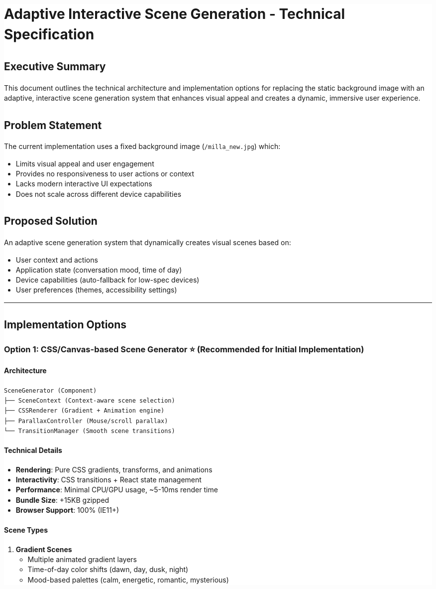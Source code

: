 # Adaptive Interactive Scene Generation - Technical Specification

## Executive Summary

This document outlines the technical architecture and implementation options for replacing the static background image with an adaptive, interactive scene generation system that enhances visual appeal and creates a dynamic, immersive user experience.

## Problem Statement

The current implementation uses a fixed background image (`/milla_new.jpg`) which:
- Limits visual appeal and user engagement
- Provides no responsiveness to user actions or context
- Lacks modern interactive UI expectations
- Does not scale across different device capabilities

## Proposed Solution

An adaptive scene generation system that dynamically creates visual scenes based on:
- User context and actions
- Application state (conversation mood, time of day)
- Device capabilities (auto-fallback for low-spec devices)
- User preferences (themes, accessibility settings)

---

## Implementation Options

### Option 1: CSS/Canvas-based Scene Generator ⭐ (Recommended for Initial Implementation)

#### Architecture
```
SceneGenerator (Component)
├── SceneContext (Context-aware scene selection)
├── CSSRenderer (Gradient + Animation engine)
├── ParallaxController (Mouse/scroll parallax)
└── TransitionManager (Smooth scene transitions)
```

#### Technical Details
- **Rendering**: Pure CSS gradients, transforms, and animations
- **Interactivity**: CSS transitions + React state management
- **Performance**: Minimal CPU/GPU usage, ~5-10ms render time
- **Bundle Size**: +15KB gzipped
- **Browser Support**: 100% (IE11+)

#### Scene Types
1. **Gradient Scenes**
   - Multiple animated gradient layers
   - Time-of-day color shifts (dawn, day, dusk, night)
   - Mood-based palettes (calm, energetic, romantic, mysterious)
